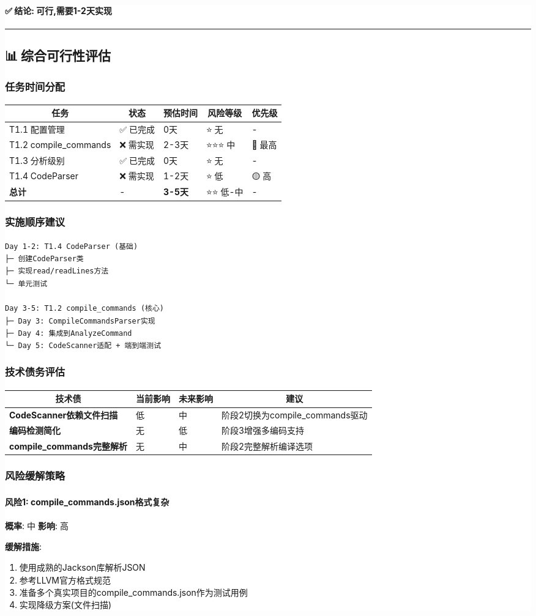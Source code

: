 #### ✅ 结论: **可行,需要1-2天实现**

---

## 📊 综合可行性评估

### 任务时间分配

| 任务 | 状态 | 预估时间 | 风险等级 | 优先级 |
|------|------|---------|---------|--------|
| T1.1 配置管理 | ✅ 已完成 | 0天 | ⭐ 无 | - |
| T1.2 compile_commands | ❌ 需实现 | 2-3天 | ⭐⭐⭐ 中 | 🔴 最高 |
| T1.3 分析级别 | ✅ 已完成 | 0天 | ⭐ 无 | - |
| T1.4 CodeParser | ❌ 需实现 | 1-2天 | ⭐ 低 | 🟡 高 |
| **总计** | - | **3-5天** | ⭐⭐ 低-中 | - |

### 实施顺序建议

```
Day 1-2: T1.4 CodeParser (基础)
├─ 创建CodeParser类
├─ 实现read/readLines方法
└─ 单元测试

Day 3-5: T1.2 compile_commands (核心)
├─ Day 3: CompileCommandsParser实现
├─ Day 4: 集成到AnalyzeCommand
└─ Day 5: CodeScanner适配 + 端到端测试
```

### 技术债务评估

| 技术债 | 当前影响 | 未来影响 | 建议 |
|--------|---------|---------|------|
| **CodeScanner依赖文件扫描** | 低 | 中 | 阶段2切换为compile_commands驱动 |
| **编码检测简化** | 无 | 低 | 阶段3增强多编码支持 |
| **compile_commands完整解析** | 无 | 中 | 阶段2完整解析编译选项 |

### 风险缓解策略

#### 风险1: compile_commands.json格式复杂

**概率**: 中
**影响**: 高

**缓解措施**:
1. 使用成熟的Jackson库解析JSON
2. 参考LLVM官方格式规范
3. 准备多个真实项目的compile_commands.json作为测试用例
4. 实现降级方案(文件扫描)
